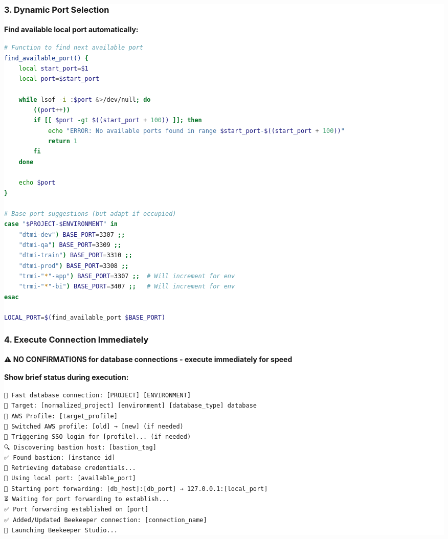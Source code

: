 ```bash
```

### 3. Dynamic Port Selection
**Find available local port automatically:**

```bash
# Function to find next available port
find_available_port() {
    local start_port=$1
    local port=$start_port
    
    while lsof -i :$port &>/dev/null; do
        ((port++))
        if [[ $port -gt $((start_port + 100)) ]]; then
            echo "ERROR: No available ports found in range $start_port-$((start_port + 100))"
            return 1
        fi
    done
    
    echo $port
}

# Base port suggestions (but adapt if occupied)
case "$PROJECT-$ENVIRONMENT" in
    "dtmi-dev") BASE_PORT=3307 ;;
    "dtmi-qa") BASE_PORT=3309 ;;
    "dtmi-train") BASE_PORT=3310 ;;
    "dtmi-prod") BASE_PORT=3308 ;;
    "trmi-"*"-app") BASE_PORT=3307 ;;  # Will increment for env
    "trmi-"*"-bi") BASE_PORT=3407 ;;   # Will increment for env
esac

LOCAL_PORT=$(find_available_port $BASE_PORT)
```

### 4. Execute Connection Immediately 

**⚠️ NO CONFIRMATIONS for database connections - execute immediately for speed**

**Show brief status during execution:**

```
🚀 Fast database connection: [PROJECT] [ENVIRONMENT]
🎯 Target: [normalized_project] [environment] [database_type] database
🔧 AWS Profile: [target_profile]
🔄 Switched AWS profile: [old] → [new] (if needed)
🔑 Triggering SSO login for [profile]... (if needed)
🔍 Discovering bastion host: [bastion_tag]
✅ Found bastion: [instance_id]
🔐 Retrieving database credentials...
🔌 Using local port: [available_port]
🌉 Starting port forwarding: [db_host]:[db_port] → 127.0.0.1:[local_port]
⏳ Waiting for port forwarding to establish...
✅ Port forwarding established on [port]
✅ Added/Updated Beekeeper connection: [connection_name]
🐝 Launching Beekeeper Studio...
```
